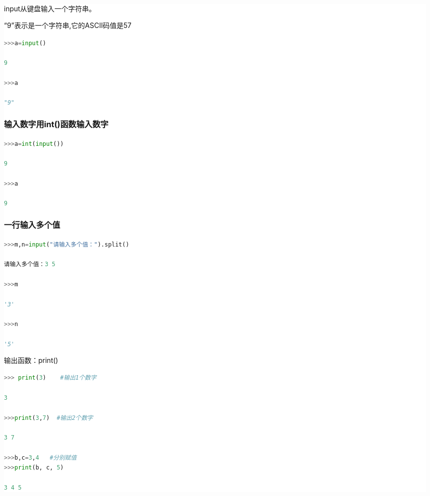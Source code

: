 input从键盘输入一个字符串。

“9”表示是一个字符串,它的ASCII码值是57

```python
>>>a=input()

9 

>>>a

"9"
```

### 输入数字用int()函数输入数字

```python
>>>a=int(input())

9

>>>a

9
```

### 一行输入多个值

```python
>>>m,n=input("请输入多个值：").split()

请输入多个值：3 5

>>>m

'3'

>>>n 

'5'
```

输出函数：print()

```python
>>> print(3)	#输出1个数字

3

>>>print(3,7)  #输出2个数字

3 7

>>>b,c=3,4   #分别赋值
>>>print(b, c, 5)

3 4 5
```
